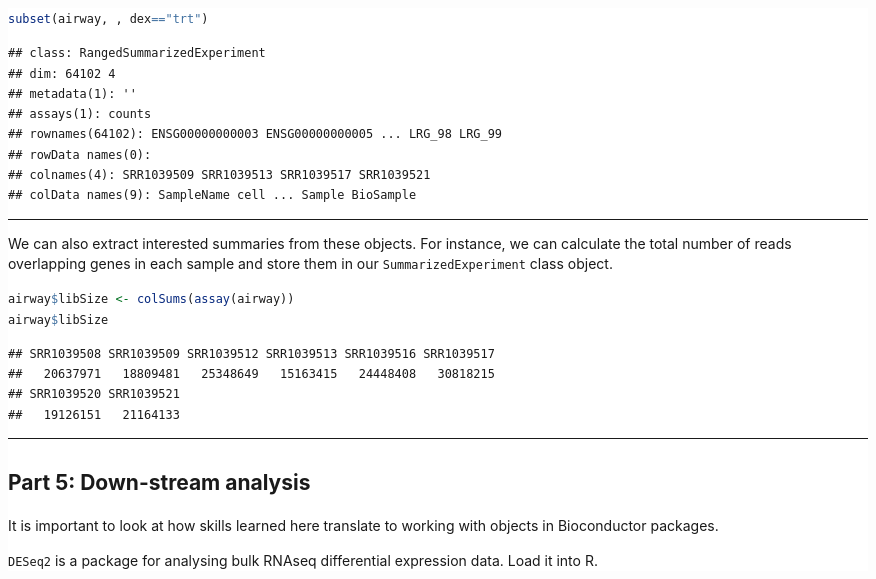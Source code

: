 ``` r
subset(airway, , dex=="trt")
```

    ## class: RangedSummarizedExperiment 
    ## dim: 64102 4 
    ## metadata(1): ''
    ## assays(1): counts
    ## rownames(64102): ENSG00000000003 ENSG00000000005 ... LRG_98 LRG_99
    ## rowData names(0):
    ## colnames(4): SRR1039509 SRR1039513 SRR1039517 SRR1039521
    ## colData names(9): SampleName cell ... Sample BioSample

-----

We can also extract interested summaries from these objects. For
instance, we can calculate the total number of reads overlapping genes
in each sample and store them in our `SummarizedExperiment` class
object.

``` r
airway$libSize <- colSums(assay(airway))
airway$libSize
```

    ## SRR1039508 SRR1039509 SRR1039512 SRR1039513 SRR1039516 SRR1039517 
    ##   20637971   18809481   25348649   15163415   24448408   30818215 
    ## SRR1039520 SRR1039521 
    ##   19126151   21164133

-----

## Part 5: Down-stream analysis

It is important to look at how skills learned here translate to working
with objects in Bioconductor packages.

`DESeq2` is a package for analysing bulk RNAseq differential expression
data. Load it into R.
